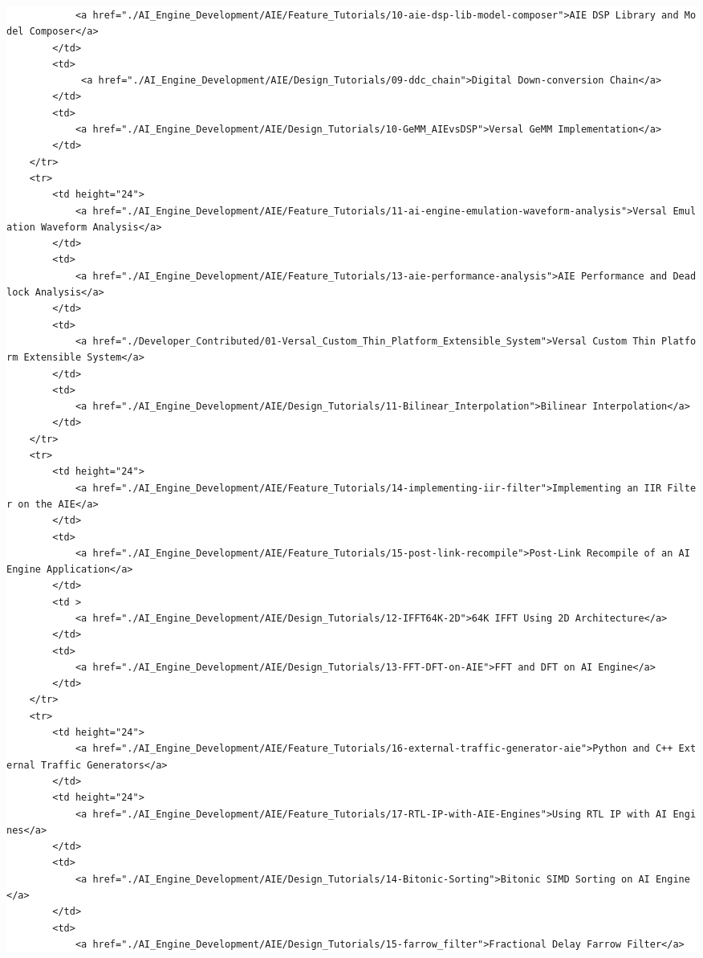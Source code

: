                 <a href="./AI_Engine_Development/AIE/Feature_Tutorials/10-aie-dsp-lib-model-composer">AIE DSP Library and Model Composer</a>
            </td>
            <td>
                 <a href="./AI_Engine_Development/AIE/Design_Tutorials/09-ddc_chain">Digital Down-conversion Chain</a>
            </td>
            <td>
                <a href="./AI_Engine_Development/AIE/Design_Tutorials/10-GeMM_AIEvsDSP">Versal GeMM Implementation</a>
            </td>
        </tr>
        <tr>
            <td height="24">
                <a href="./AI_Engine_Development/AIE/Feature_Tutorials/11-ai-engine-emulation-waveform-analysis">Versal Emulation Waveform Analysis</a>
            </td>
            <td>
                <a href="./AI_Engine_Development/AIE/Feature_Tutorials/13-aie-performance-analysis">AIE Performance and Deadlock Analysis</a>
            </td>
            <td>
                <a href="./Developer_Contributed/01-Versal_Custom_Thin_Platform_Extensible_System">Versal Custom Thin Platform Extensible System</a>                    
            </td>
            <td>
                <a href="./AI_Engine_Development/AIE/Design_Tutorials/11-Bilinear_Interpolation">Bilinear Interpolation</a>
            </td>
        </tr>
        <tr>
            <td height="24">
                <a href="./AI_Engine_Development/AIE/Feature_Tutorials/14-implementing-iir-filter">Implementing an IIR Filter on the AIE</a>
            </td>
            <td>
                <a href="./AI_Engine_Development/AIE/Feature_Tutorials/15-post-link-recompile">Post-Link Recompile of an AI Engine Application</a>
            </td>
            <td >
                <a href="./AI_Engine_Development/AIE/Design_Tutorials/12-IFFT64K-2D">64K IFFT Using 2D Architecture</a>                     
            </td>
            <td>
                <a href="./AI_Engine_Development/AIE/Design_Tutorials/13-FFT-DFT-on-AIE">FFT and DFT on AI Engine</a>
            </td>  
        </tr>
        <tr>
            <td height="24">
                <a href="./AI_Engine_Development/AIE/Feature_Tutorials/16-external-traffic-generator-aie">Python and C++ External Traffic Generators</a>
            </td>
            <td height="24">
                <a href="./AI_Engine_Development/AIE/Feature_Tutorials/17-RTL-IP-with-AIE-Engines">Using RTL IP with AI Engines</a>
            </td>
            <td>
                <a href="./AI_Engine_Development/AIE/Design_Tutorials/14-Bitonic-Sorting">Bitonic SIMD Sorting on AI Engine</a>                     
            </td>
            <td>
                <a href="./AI_Engine_Development/AIE/Design_Tutorials/15-farrow_filter">Fractional Delay Farrow Filter</a>